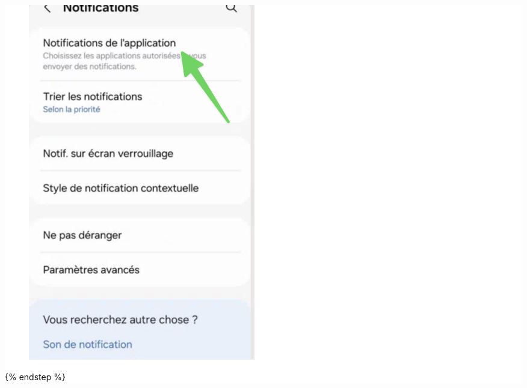 <div align="left"><figure><img src="../../.gitbook/assets/Activer les notifications sur appareils mobile Android - Step 5.png" alt="" width="375"><figcaption></figcaption></figure></div>
{% endstep %}

